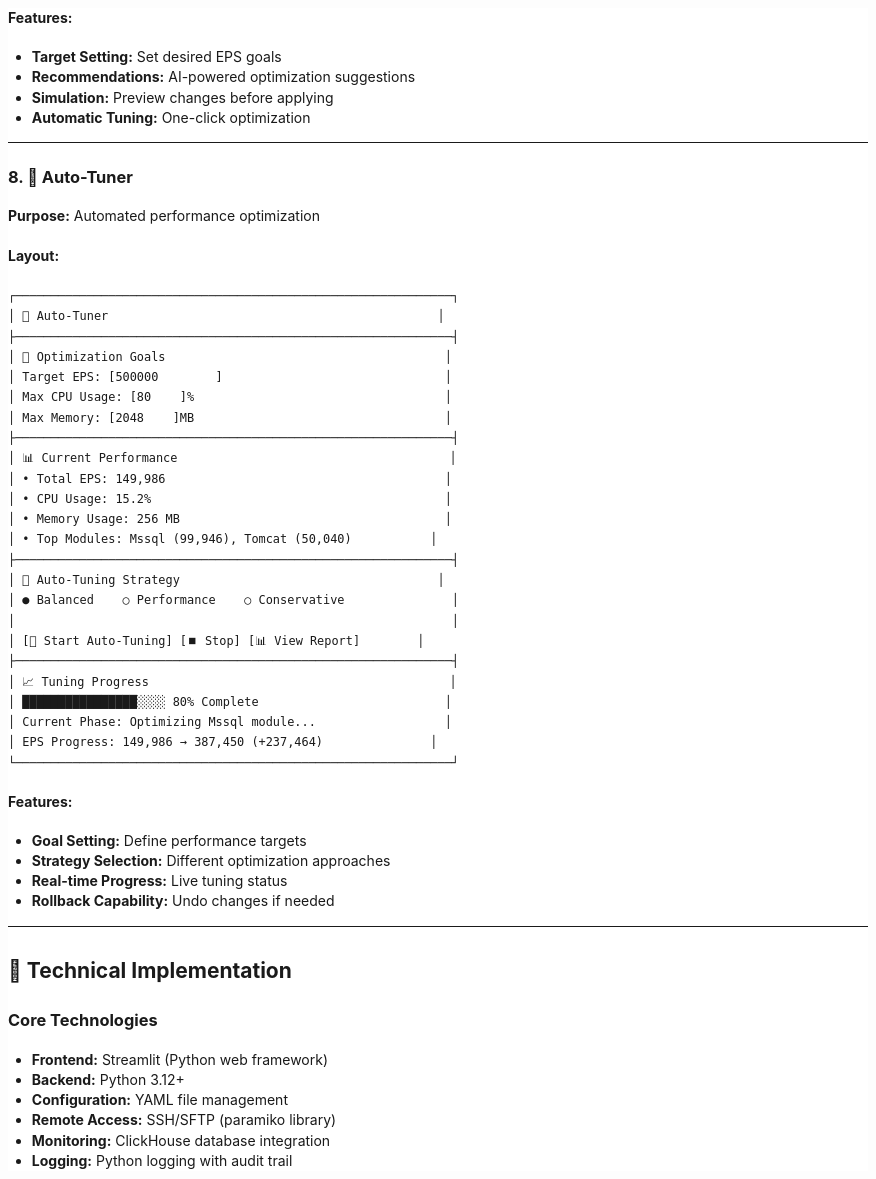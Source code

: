 #### Features:
- **Target Setting:** Set desired EPS goals
- **Recommendations:** AI-powered optimization suggestions
- **Simulation:** Preview changes before applying
- **Automatic Tuning:** One-click optimization

---

### 8. 🤖 **Auto-Tuner**
**Purpose:** Automated performance optimization

#### Layout:
```
┌─────────────────────────────────────────────────────────────┐
│ 🤖 Auto-Tuner                                              │
├─────────────────────────────────────────────────────────────┤
│ 🎯 Optimization Goals                                       │
│ Target EPS: [500000        ]                               │
│ Max CPU Usage: [80    ]%                                   │
│ Max Memory: [2048    ]MB                                   │
├─────────────────────────────────────────────────────────────┤
│ 📊 Current Performance                                      │
│ • Total EPS: 149,986                                       │
│ • CPU Usage: 15.2%                                         │
│ • Memory Usage: 256 MB                                     │
│ • Top Modules: Mssql (99,946), Tomcat (50,040)           │
├─────────────────────────────────────────────────────────────┤
│ 🔧 Auto-Tuning Strategy                                    │
│ ● Balanced    ○ Performance    ○ Conservative               │
│                                                             │
│ [🚀 Start Auto-Tuning] [⏹️ Stop] [📊 View Report]        │
├─────────────────────────────────────────────────────────────┤
│ 📈 Tuning Progress                                          │
│ ████████████████░░░░ 80% Complete                          │
│ Current Phase: Optimizing Mssql module...                  │
│ EPS Progress: 149,986 → 387,450 (+237,464)               │
└─────────────────────────────────────────────────────────────┘
```

#### Features:
- **Goal Setting:** Define performance targets
- **Strategy Selection:** Different optimization approaches
- **Real-time Progress:** Live tuning status
- **Rollback Capability:** Undo changes if needed

---

## 🔧 Technical Implementation

### Core Technologies
- **Frontend:** Streamlit (Python web framework)
- **Backend:** Python 3.12+
- **Configuration:** YAML file management
- **Remote Access:** SSH/SFTP (paramiko library)
- **Monitoring:** ClickHouse database integration
- **Logging:** Python logging with audit trail
